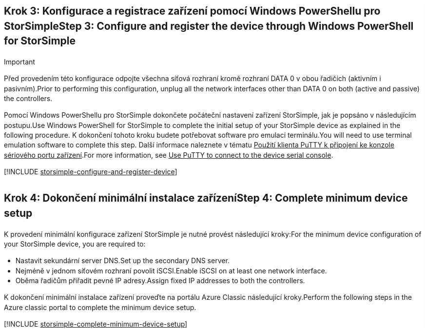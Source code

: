 ## <a name="step-3-configure-and-register-the-device-through-windows-powershell-for-storsimple"></a><span data-ttu-id="1fe4b-324">Krok 3: Konfigurace a registrace zařízení pomocí Windows PowerShellu pro StorSimple</span><span class="sxs-lookup"><span data-stu-id="1fe4b-324">Step 3: Configure and register the device through Windows PowerShell for StorSimple</span></span>
> [!IMPORTANT]
> <span data-ttu-id="1fe4b-325">Před provedením této konfigurace odpojte všechna síťová rozhraní kromě rozhraní DATA 0 v obou řadičích (aktivním i pasivním).</span><span class="sxs-lookup"><span data-stu-id="1fe4b-325">Prior to performing this configuration, unplug all the network interfaces other than DATA 0 on both (active and passive) the controllers.</span></span>
> 
> 

<span data-ttu-id="1fe4b-326">Pomocí Windows PowerShellu pro StorSimple dokončete počáteční nastavení zařízení StorSimple, jak je popsáno v následujícím postupu.</span><span class="sxs-lookup"><span data-stu-id="1fe4b-326">Use Windows PowerShell for StorSimple to complete the initial setup of your StorSimple device as explained in the following procedure.</span></span> <span data-ttu-id="1fe4b-327">K dokončení tohoto kroku budete potřebovat software pro emulaci terminálu.</span><span class="sxs-lookup"><span data-stu-id="1fe4b-327">You will need to use terminal emulation software to complete this step.</span></span> <span data-ttu-id="1fe4b-328">Další informace naleznete v tématu [Použití klienta PuTTY k připojení ke konzole sériového portu zařízení](#use-putty-to-connect-to-the-device-serial-console).</span><span class="sxs-lookup"><span data-stu-id="1fe4b-328">For more information, see [Use PuTTY to connect to the device serial console](#use-putty-to-connect-to-the-device-serial-console).</span></span>

[!INCLUDE [storsimple-configure-and-register-device](../../includes/storsimple-configure-and-register-device.md)]

## <a name="step-4-complete-minimum-device-setup"></a><span data-ttu-id="1fe4b-329">Krok 4: Dokončení minimální instalace zařízení</span><span class="sxs-lookup"><span data-stu-id="1fe4b-329">Step 4: Complete minimum device setup</span></span>
<span data-ttu-id="1fe4b-330">K provedení minimální konfigurace zařízení StorSimple je nutné provést následující kroky:</span><span class="sxs-lookup"><span data-stu-id="1fe4b-330">For the minimum device configuration of your StorSimple device, you are required to:</span></span>

* <span data-ttu-id="1fe4b-331">Nastavit sekundární server DNS.</span><span class="sxs-lookup"><span data-stu-id="1fe4b-331">Set up the secondary DNS server.</span></span>
* <span data-ttu-id="1fe4b-332">Nejméně v jednom síťovém rozhraní povolit iSCSI.</span><span class="sxs-lookup"><span data-stu-id="1fe4b-332">Enable iSCSI on at least one network interface.</span></span>
* <span data-ttu-id="1fe4b-333">Oběma řadičům přiřadit pevné IP adresy.</span><span class="sxs-lookup"><span data-stu-id="1fe4b-333">Assign fixed IP addresses to both the controllers.</span></span>

<span data-ttu-id="1fe4b-334">K dokončení minimální instalace zařízení proveďte na portálu Azure Classic následující kroky.</span><span class="sxs-lookup"><span data-stu-id="1fe4b-334">Perform the following steps in the Azure classic portal to complete the minimum device setup.</span></span>

[!INCLUDE [storsimple-complete-minimum-device-setup](../../includes/storsimple-complete-minimum-device-setup.md)]
